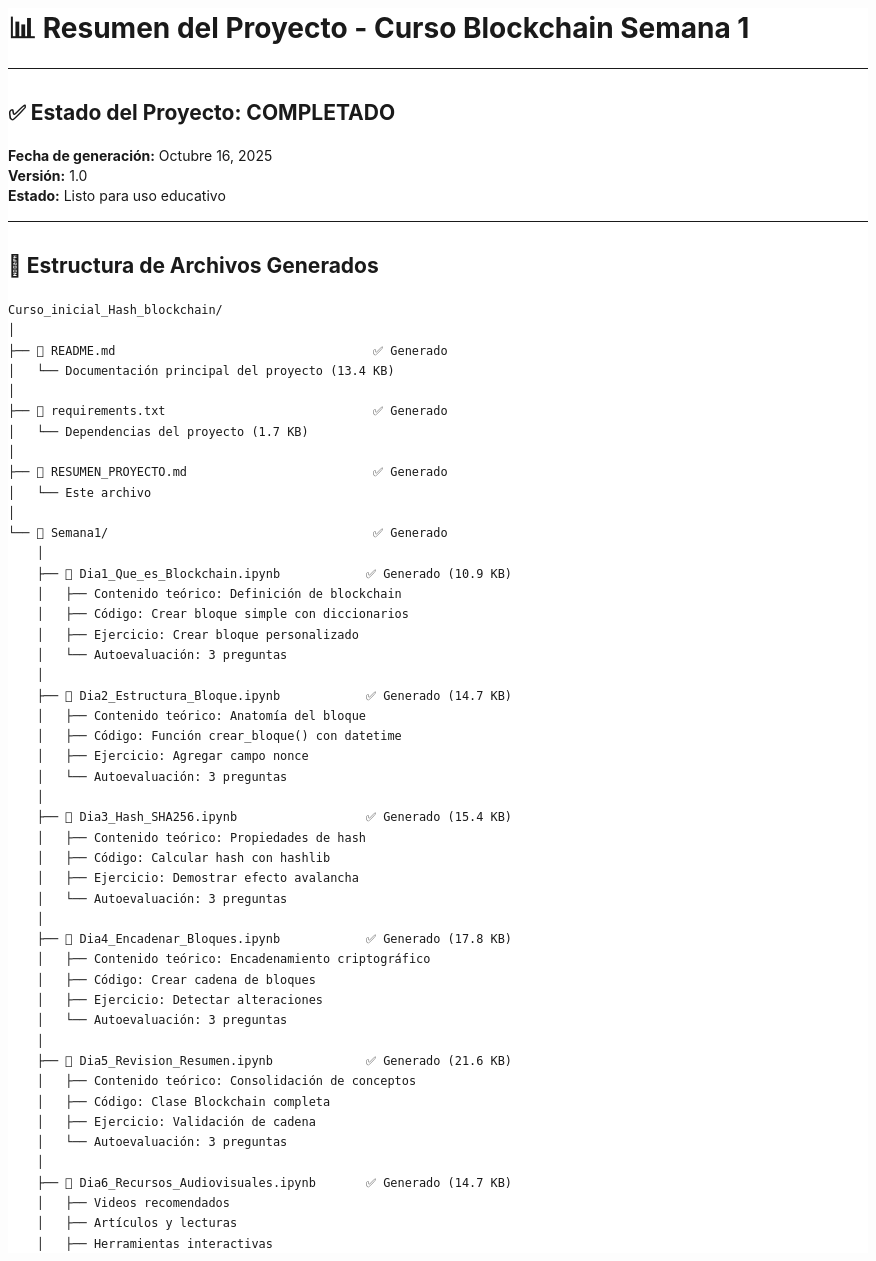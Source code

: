 # 📊 Resumen del Proyecto - Curso Blockchain Semana 1

---

## ✅ Estado del Proyecto: COMPLETADO

**Fecha de generación:** Octubre 16, 2025  
**Versión:** 1.0  
**Estado:** Listo para uso educativo

---

## 📁 Estructura de Archivos Generados

```
Curso_inicial_Hash_blockchain/
│
├── 📄 README.md                                    ✅ Generado
│   └── Documentación principal del proyecto (13.4 KB)
│
├── 📄 requirements.txt                             ✅ Generado
│   └── Dependencias del proyecto (1.7 KB)
│
├── 📄 RESUMEN_PROYECTO.md                          ✅ Generado
│   └── Este archivo
│
└── 📂 Semana1/                                     ✅ Generado
    │
    ├── 📓 Dia1_Que_es_Blockchain.ipynb            ✅ Generado (10.9 KB)
    │   ├── Contenido teórico: Definición de blockchain
    │   ├── Código: Crear bloque simple con diccionarios
    │   ├── Ejercicio: Crear bloque personalizado
    │   └── Autoevaluación: 3 preguntas
    │
    ├── 📓 Dia2_Estructura_Bloque.ipynb            ✅ Generado (14.7 KB)
    │   ├── Contenido teórico: Anatomía del bloque
    │   ├── Código: Función crear_bloque() con datetime
    │   ├── Ejercicio: Agregar campo nonce
    │   └── Autoevaluación: 3 preguntas
    │
    ├── 📓 Dia3_Hash_SHA256.ipynb                  ✅ Generado (15.4 KB)
    │   ├── Contenido teórico: Propiedades de hash
    │   ├── Código: Calcular hash con hashlib
    │   ├── Ejercicio: Demostrar efecto avalancha
    │   └── Autoevaluación: 3 preguntas
    │
    ├── 📓 Dia4_Encadenar_Bloques.ipynb            ✅ Generado (17.8 KB)
    │   ├── Contenido teórico: Encadenamiento criptográfico
    │   ├── Código: Crear cadena de bloques
    │   ├── Ejercicio: Detectar alteraciones
    │   └── Autoevaluación: 3 preguntas
    │
    ├── 📓 Dia5_Revision_Resumen.ipynb             ✅ Generado (21.6 KB)
    │   ├── Contenido teórico: Consolidación de conceptos
    │   ├── Código: Clase Blockchain completa
    │   ├── Ejercicio: Validación de cadena
    │   └── Autoevaluación: 3 preguntas
    │
    ├── 📓 Dia6_Recursos_Audiovisuales.ipynb       ✅ Generado (14.7 KB)
    │   ├── Videos recomendados
    │   ├── Artículos y lecturas
    │   ├── Herramientas interactivas
```